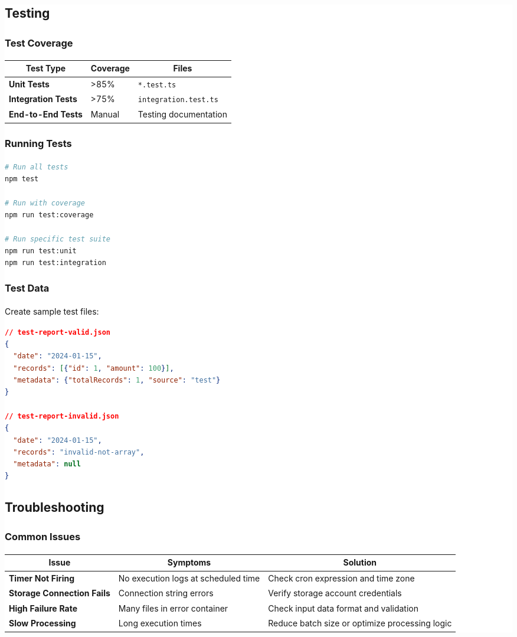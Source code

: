 ## Testing

### Test Coverage

| Test Type | Coverage | Files |
|-----------|----------|--------|
| **Unit Tests** | >85% | `*.test.ts` |
| **Integration Tests** | >75% | `integration.test.ts` |
| **End-to-End Tests** | Manual | Testing documentation |

### Running Tests

```bash
# Run all tests
npm test

# Run with coverage
npm run test:coverage

# Run specific test suite
npm run test:unit
npm run test:integration
```

### Test Data

Create sample test files:

```json
// test-report-valid.json
{
  "date": "2024-01-15",
  "records": [{"id": 1, "amount": 100}],
  "metadata": {"totalRecords": 1, "source": "test"}
}

// test-report-invalid.json  
{
  "date": "2024-01-15",
  "records": "invalid-not-array",
  "metadata": null
}
```

## Troubleshooting

### Common Issues

| Issue | Symptoms | Solution |
|-------|----------|----------|
| **Timer Not Firing** | No execution logs at scheduled time | Check cron expression and time zone |
| **Storage Connection Fails** | Connection string errors | Verify storage account credentials |
| **High Failure Rate** | Many files in error container | Check input data format and validation |
| **Slow Processing** | Long execution times | Reduce batch size or optimize processing logic |
